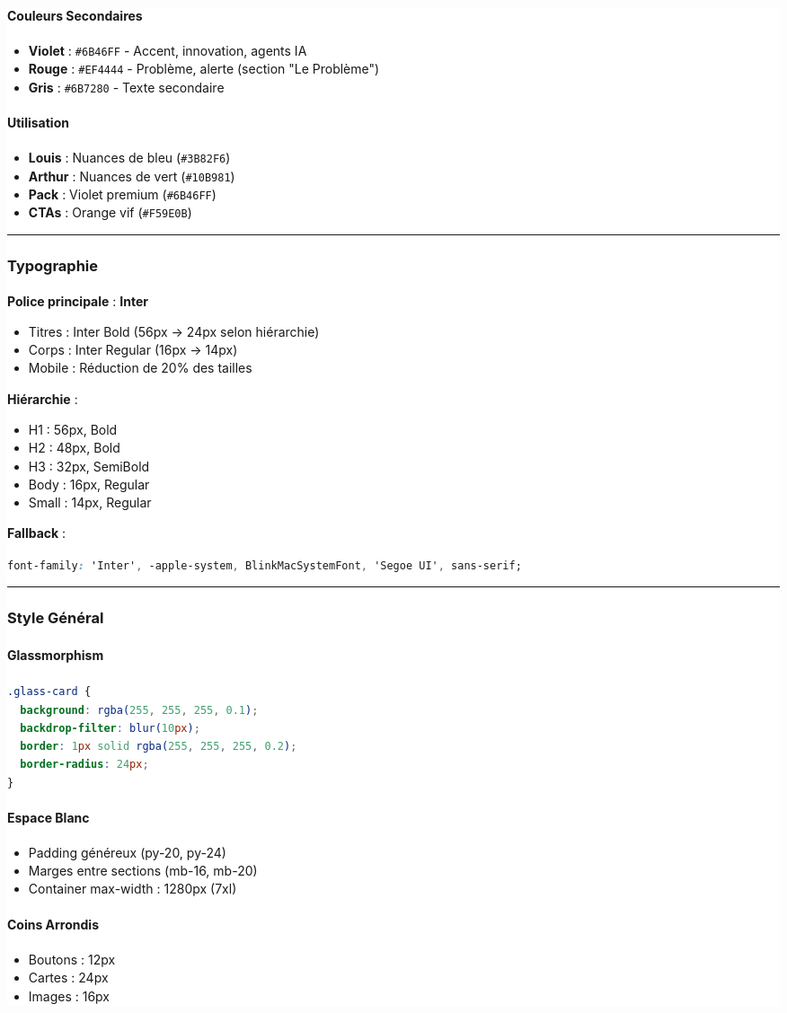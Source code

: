 #### Couleurs Secondaires
- **Violet** : `#6B46FF` - Accent, innovation, agents IA
- **Rouge** : `#EF4444` - Problème, alerte (section "Le Problème")
- **Gris** : `#6B7280` - Texte secondaire

#### Utilisation
- **Louis** : Nuances de bleu (`#3B82F6`)
- **Arthur** : Nuances de vert (`#10B981`)
- **Pack** : Violet premium (`#6B46FF`)
- **CTAs** : Orange vif (`#F59E0B`)

---

### Typographie

**Police principale** : **Inter**
- Titres : Inter Bold (56px → 24px selon hiérarchie)
- Corps : Inter Regular (16px → 14px)
- Mobile : Réduction de 20% des tailles

**Hiérarchie** :
- H1 : 56px, Bold
- H2 : 48px, Bold
- H3 : 32px, SemiBold
- Body : 16px, Regular
- Small : 14px, Regular

**Fallback** :
```css
font-family: 'Inter', -apple-system, BlinkMacSystemFont, 'Segoe UI', sans-serif;
```

---

### Style Général

#### Glassmorphism
```css
.glass-card {
  background: rgba(255, 255, 255, 0.1);
  backdrop-filter: blur(10px);
  border: 1px solid rgba(255, 255, 255, 0.2);
  border-radius: 24px;
}
```

#### Espace Blanc
- Padding généreux (py-20, py-24)
- Marges entre sections (mb-16, mb-20)
- Container max-width : 1280px (7xl)

#### Coins Arrondis
- Boutons : 12px
- Cartes : 24px
- Images : 16px
